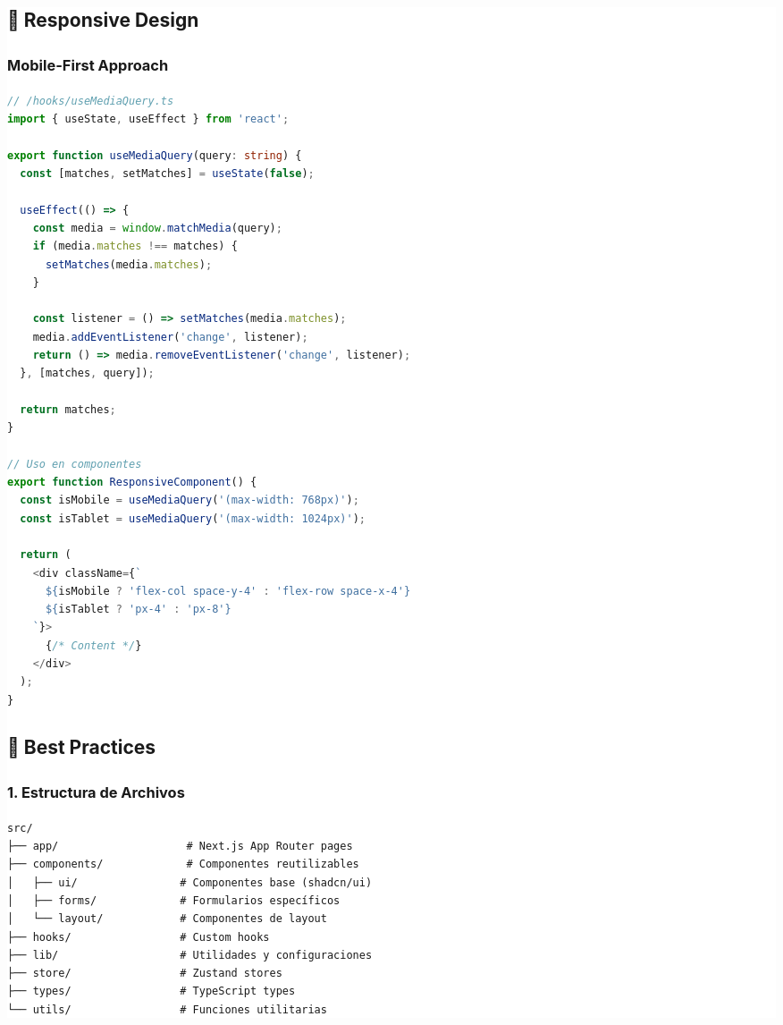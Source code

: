## 📱 Responsive Design

### **Mobile-First Approach**
```typescript
// /hooks/useMediaQuery.ts
import { useState, useEffect } from 'react';

export function useMediaQuery(query: string) {
  const [matches, setMatches] = useState(false);

  useEffect(() => {
    const media = window.matchMedia(query);
    if (media.matches !== matches) {
      setMatches(media.matches);
    }
    
    const listener = () => setMatches(media.matches);
    media.addEventListener('change', listener);
    return () => media.removeEventListener('change', listener);
  }, [matches, query]);

  return matches;
}

// Uso en componentes
export function ResponsiveComponent() {
  const isMobile = useMediaQuery('(max-width: 768px)');
  const isTablet = useMediaQuery('(max-width: 1024px)');

  return (
    <div className={`
      ${isMobile ? 'flex-col space-y-4' : 'flex-row space-x-4'}
      ${isTablet ? 'px-4' : 'px-8'}
    `}>
      {/* Content */}
    </div>
  );
}
```

## 🎯 Best Practices

### **1. Estructura de Archivos**
```
src/
├── app/                    # Next.js App Router pages
├── components/             # Componentes reutilizables
│   ├── ui/                # Componentes base (shadcn/ui)
│   ├── forms/             # Formularios específicos
│   └── layout/            # Componentes de layout
├── hooks/                 # Custom hooks
├── lib/                   # Utilidades y configuraciones
├── store/                 # Zustand stores
├── types/                 # TypeScript types
└── utils/                 # Funciones utilitarias
```
